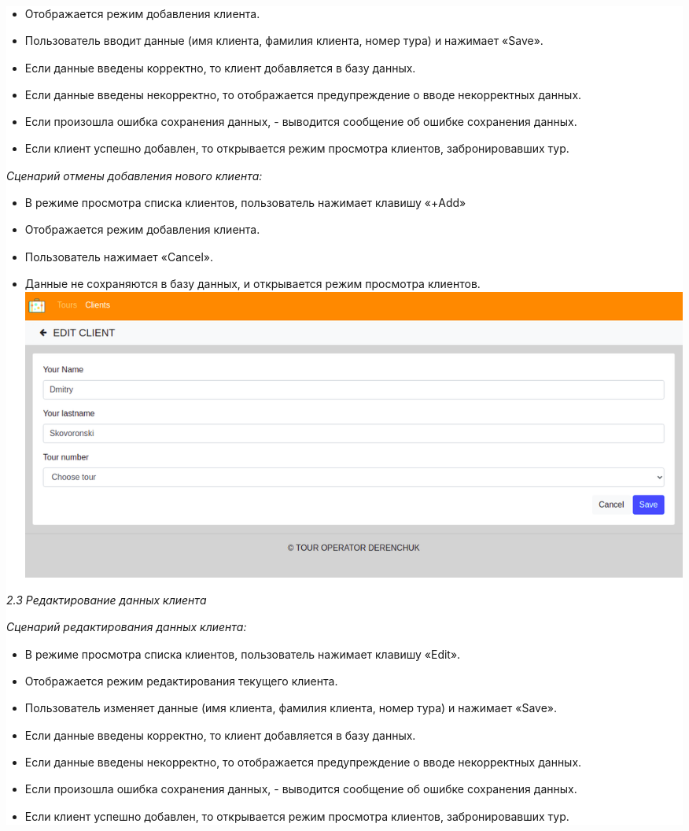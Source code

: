 - Отображается режим добавления клиента.


- Пользователь вводит данные (имя клиента, фамилия клиента, номер тура) и нажимает «Save».

- Если данные введены корректно, то клиент добавляется в базу данных.

- Если данные введены некорректно, то отображается предупреждение о вводе некорректных данных.

- Если произошла ошибка сохранения данных, - выводится сообщение об ошибке сохранения данных.

- Если клиент успешно добавлен, то открывается режим просмотра клиентов, забронировавших тур.

*Сценарий отмены добавления нового клиента:*

- В режиме просмотра списка клиентов, пользователь нажимает клавишу «+Add»

- Отображается режим добавления клиента.

- Пользователь нажимает «Cancel».

- Данные не сохраняются в базу данных, и открывается режим просмотра клиентов.
 ![](media/4.png)

*2.3 Редактирование данных клиента*

*Сценарий редактирования данных клиента:*

- В режиме просмотра списка клиентов, пользователь нажимает клавишу «Edit».

- Отображается режим редактирования текущего клиента.

- Пользователь изменяет данные (имя клиента, фамилия клиента, номер тура) и нажимает «Save».

- Если данные введены корректно, то клиент добавляется в базу данных.

- Если данные введены некорректно, то отображается предупреждение о вводе некорректных данных.

- Если произошла ошибка сохранения данных, - выводится сообщение об ошибке сохранения данных.

- Если клиент успешно добавлен, то открывается режим просмотра клиентов, забронировавших тур.
